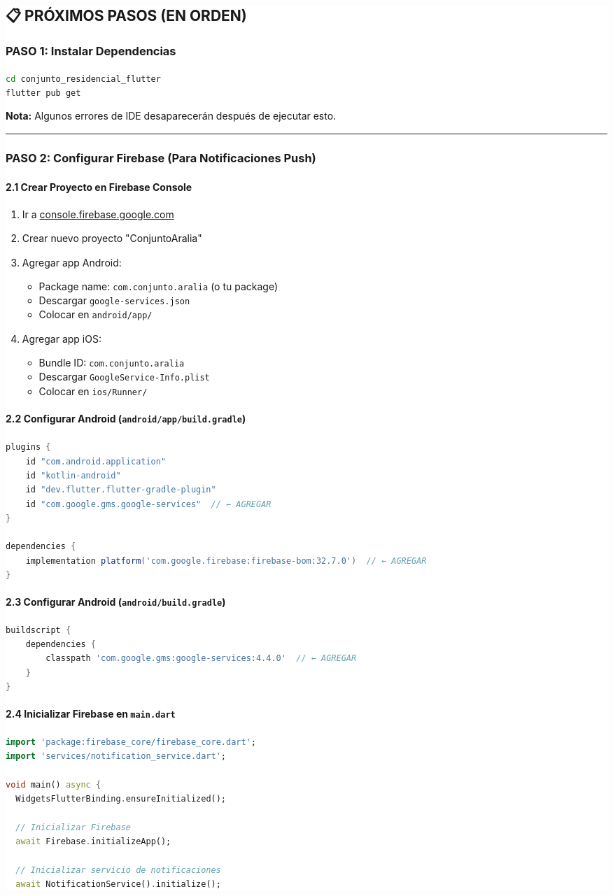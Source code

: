 
## 📋 PRÓXIMOS PASOS (EN ORDEN)

### PASO 1: Instalar Dependencias
```bash
cd conjunto_residencial_flutter
flutter pub get
```

**Nota:** Algunos errores de IDE desaparecerán después de ejecutar esto.

---

### PASO 2: Configurar Firebase (Para Notificaciones Push)

#### 2.1 Crear Proyecto en Firebase Console
1. Ir a [console.firebase.google.com](https://console.firebase.google.com)
2. Crear nuevo proyecto "ConjuntoAralia"
3. Agregar app Android:
   - Package name: `com.conjunto.aralia` (o tu package)
   - Descargar `google-services.json`
   - Colocar en `android/app/`

4. Agregar app iOS:
   - Bundle ID: `com.conjunto.aralia`
   - Descargar `GoogleService-Info.plist`
   - Colocar en `ios/Runner/`

#### 2.2 Configurar Android (`android/app/build.gradle`)
```gradle
plugins {
    id "com.android.application"
    id "kotlin-android"
    id "dev.flutter.flutter-gradle-plugin"
    id "com.google.gms.google-services"  // ← AGREGAR
}

dependencies {
    implementation platform('com.google.firebase:firebase-bom:32.7.0')  // ← AGREGAR
}
```

#### 2.3 Configurar Android (`android/build.gradle`)
```gradle
buildscript {
    dependencies {
        classpath 'com.google.gms:google-services:4.4.0'  // ← AGREGAR
    }
}
```

#### 2.4 Inicializar Firebase en `main.dart`
```dart
import 'package:firebase_core/firebase_core.dart';
import 'services/notification_service.dart';

void main() async {
  WidgetsFlutterBinding.ensureInitialized();

  // Inicializar Firebase
  await Firebase.initializeApp();

  // Inicializar servicio de notificaciones
  await NotificationService().initialize();

```